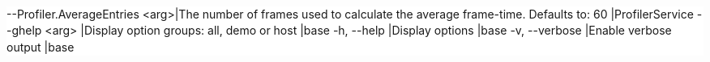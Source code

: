 --Profiler.AverageEntries \<arg>|The number of frames used to calculate the average frame-time. Defaults to: 60                                                                                      |ProfilerService
--ghelp \<arg>                  |Display option groups: all, demo or host                                                                                                                            |base
-h, --help                      |Display options                                                                                                                                                     |base
-v, --verbose                   |Enable verbose output                                                                                                                                               |base

